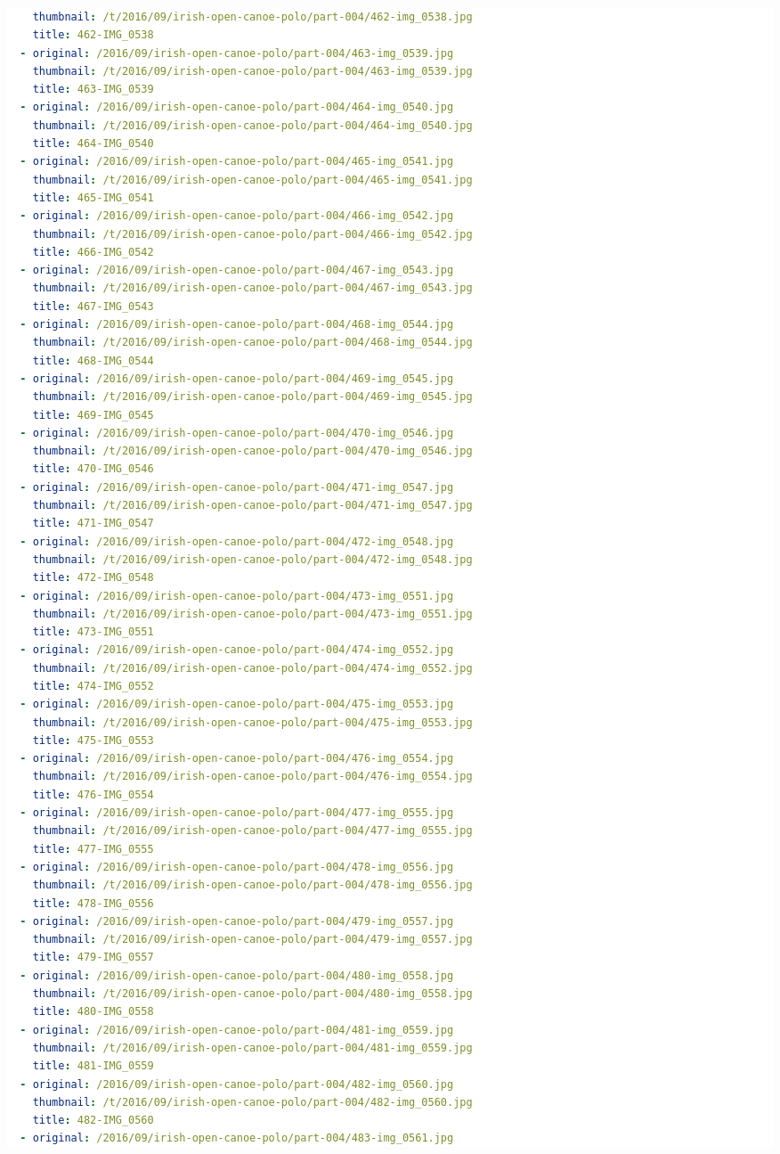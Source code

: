 ```yaml
    thumbnail: /t/2016/09/irish-open-canoe-polo/part-004/462-img_0538.jpg
    title: 462-IMG_0538
  - original: /2016/09/irish-open-canoe-polo/part-004/463-img_0539.jpg
    thumbnail: /t/2016/09/irish-open-canoe-polo/part-004/463-img_0539.jpg
    title: 463-IMG_0539
  - original: /2016/09/irish-open-canoe-polo/part-004/464-img_0540.jpg
    thumbnail: /t/2016/09/irish-open-canoe-polo/part-004/464-img_0540.jpg
    title: 464-IMG_0540
  - original: /2016/09/irish-open-canoe-polo/part-004/465-img_0541.jpg
    thumbnail: /t/2016/09/irish-open-canoe-polo/part-004/465-img_0541.jpg
    title: 465-IMG_0541
  - original: /2016/09/irish-open-canoe-polo/part-004/466-img_0542.jpg
    thumbnail: /t/2016/09/irish-open-canoe-polo/part-004/466-img_0542.jpg
    title: 466-IMG_0542
  - original: /2016/09/irish-open-canoe-polo/part-004/467-img_0543.jpg
    thumbnail: /t/2016/09/irish-open-canoe-polo/part-004/467-img_0543.jpg
    title: 467-IMG_0543
  - original: /2016/09/irish-open-canoe-polo/part-004/468-img_0544.jpg
    thumbnail: /t/2016/09/irish-open-canoe-polo/part-004/468-img_0544.jpg
    title: 468-IMG_0544
  - original: /2016/09/irish-open-canoe-polo/part-004/469-img_0545.jpg
    thumbnail: /t/2016/09/irish-open-canoe-polo/part-004/469-img_0545.jpg
    title: 469-IMG_0545
  - original: /2016/09/irish-open-canoe-polo/part-004/470-img_0546.jpg
    thumbnail: /t/2016/09/irish-open-canoe-polo/part-004/470-img_0546.jpg
    title: 470-IMG_0546
  - original: /2016/09/irish-open-canoe-polo/part-004/471-img_0547.jpg
    thumbnail: /t/2016/09/irish-open-canoe-polo/part-004/471-img_0547.jpg
    title: 471-IMG_0547
  - original: /2016/09/irish-open-canoe-polo/part-004/472-img_0548.jpg
    thumbnail: /t/2016/09/irish-open-canoe-polo/part-004/472-img_0548.jpg
    title: 472-IMG_0548
  - original: /2016/09/irish-open-canoe-polo/part-004/473-img_0551.jpg
    thumbnail: /t/2016/09/irish-open-canoe-polo/part-004/473-img_0551.jpg
    title: 473-IMG_0551
  - original: /2016/09/irish-open-canoe-polo/part-004/474-img_0552.jpg
    thumbnail: /t/2016/09/irish-open-canoe-polo/part-004/474-img_0552.jpg
    title: 474-IMG_0552
  - original: /2016/09/irish-open-canoe-polo/part-004/475-img_0553.jpg
    thumbnail: /t/2016/09/irish-open-canoe-polo/part-004/475-img_0553.jpg
    title: 475-IMG_0553
  - original: /2016/09/irish-open-canoe-polo/part-004/476-img_0554.jpg
    thumbnail: /t/2016/09/irish-open-canoe-polo/part-004/476-img_0554.jpg
    title: 476-IMG_0554
  - original: /2016/09/irish-open-canoe-polo/part-004/477-img_0555.jpg
    thumbnail: /t/2016/09/irish-open-canoe-polo/part-004/477-img_0555.jpg
    title: 477-IMG_0555
  - original: /2016/09/irish-open-canoe-polo/part-004/478-img_0556.jpg
    thumbnail: /t/2016/09/irish-open-canoe-polo/part-004/478-img_0556.jpg
    title: 478-IMG_0556
  - original: /2016/09/irish-open-canoe-polo/part-004/479-img_0557.jpg
    thumbnail: /t/2016/09/irish-open-canoe-polo/part-004/479-img_0557.jpg
    title: 479-IMG_0557
  - original: /2016/09/irish-open-canoe-polo/part-004/480-img_0558.jpg
    thumbnail: /t/2016/09/irish-open-canoe-polo/part-004/480-img_0558.jpg
    title: 480-IMG_0558
  - original: /2016/09/irish-open-canoe-polo/part-004/481-img_0559.jpg
    thumbnail: /t/2016/09/irish-open-canoe-polo/part-004/481-img_0559.jpg
    title: 481-IMG_0559
  - original: /2016/09/irish-open-canoe-polo/part-004/482-img_0560.jpg
    thumbnail: /t/2016/09/irish-open-canoe-polo/part-004/482-img_0560.jpg
    title: 482-IMG_0560
  - original: /2016/09/irish-open-canoe-polo/part-004/483-img_0561.jpg
```